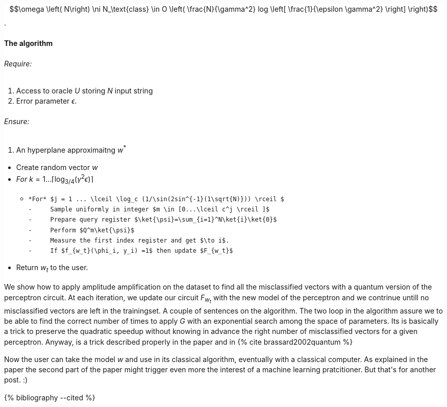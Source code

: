 $$\omega \left( N\right) \ni N_\text{class} \in O \left( \frac{N}{\gamma^2} log \left[ \frac{1}{\epsilon \gamma^2} \right] \right)$$.

#### The algorithm

###### Require:

1. Access to oracle $U$ storing $N$ input string
2. Error parameter $\epsilon$.

###### Ensure:
1. An hyperplane approximaitng $w^*$  

- Create random vector $w$  
- *For* $k=1 ... \lceil \log_{3/4} (\gamma^2\epsilon) \rceil$  
    -     *For* $j = 1 ... \lceil \log_c (1/\sin(2sin^{-1}(1\sqrt{N)})) \rceil $  
          -     Sample uniformly in integer $m \in [0...\lceil c^j \rceil ]$  
          -     Prepare query register $\ket{\psi}=\sum_{i=1}^N\ket{i}\ket{0}$
          -     Perform $Q^m\ket{\psi}$  
          -     Measure the first index register and get $\to i$.   
          - 	If $f_{w_t}(\phi_i, y_i) =1$ then update $F_{w_t}$
- Return $w_t$ to the user.


We show how to apply  amplitude amplification on the dataset to find all the misclassified vectors with a quantum version of the perceptron circuit. At each iteration, we update our circuit $F_{w_t}$ with the new model of the perceptron and we contrinue untill no misclassified vectors are left in the trainingset. 
A couple of sentences on the algorithm. The two loop in the algorithm assure we to be able to find the correct number of times to apply $G$ with an exponential search among the space of parameters. Its is basically a trick to preserve the quadratic speedup without knowing in advance the right number of misclassified vectors for a given perceptron. Anyway, is a trick described properly in the paper and in {% cite brassard2002quantum %}


Now the user can take the model $w$ and use in its classical algorithm, eventually with a classical computer. As explained in the paper the second part of the paper might trigger even more the interest of a machine learning pratcitioner. But that's for another post. :)


{% bibliography --cited %}


